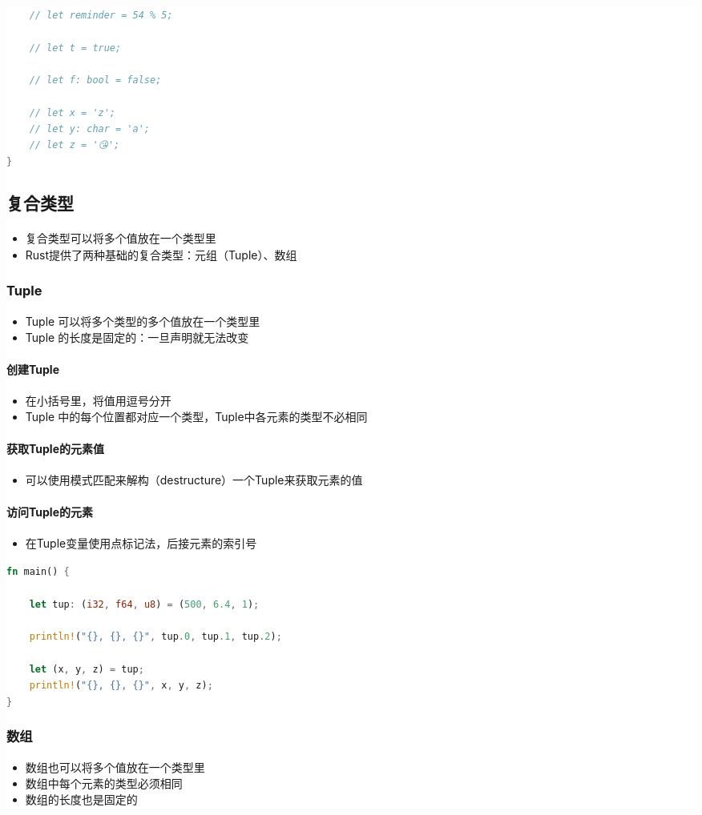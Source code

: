```rust
    // let reminder = 54 % 5;

    // let t = true;

    // let f: bool = false;

    // let x = 'z';
    // let y: char = 'a';
    // let z = '😘';
}

```

## 复合类型

- 复合类型可以将多个值放在一个类型里
- Rust提供了两种基础的复合类型：元组（Tuple）、数组

### Tuple

- Tuple  可以将多个类型的多个值放在一个类型里
- Tuple  的长度是固定的：一旦声明就无法改变

#### 创建Tuple

- 在小括号里，将值用逗号分开
- Tuple 中的每个位置都对应一个类型，Tuple中各元素的类型不必相同

#### 获取Tuple的元素值

- 可以使用模式匹配来解构（destructure）一个Tuple来获取元素的值

#### 访问Tuple的元素

- 在Tuple变量使用点标记法，后接元素的索引号

```rust
fn main() {

    let tup: (i32, f64, u8) = (500, 6.4, 1);

    println!("{}, {}, {}", tup.0, tup.1, tup.2);

    let (x, y, z) = tup;
    println!("{}, {}, {}", x, y, z);
}

```

### 数组

- 数组也可以将多个值放在一个类型里
- 数组中每个元素的类型必须相同
- 数组的长度也是固定的
